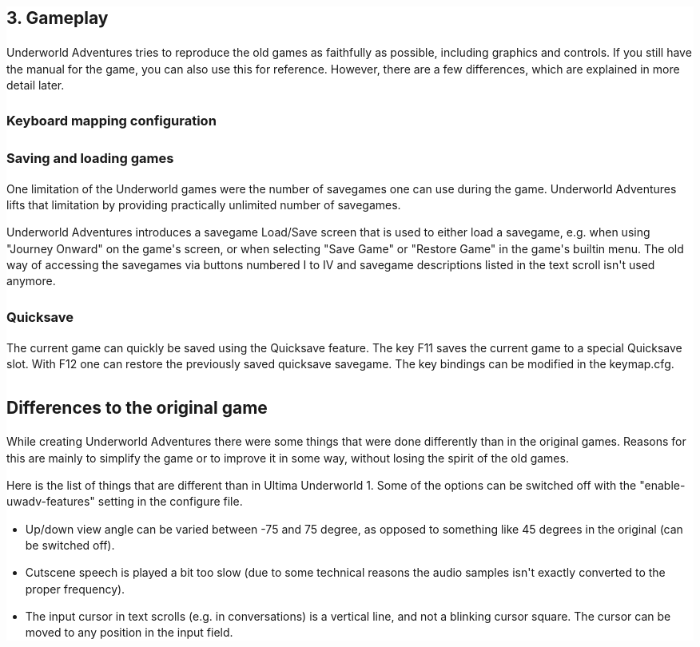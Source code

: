 
## 3. Gameplay

Underworld Adventures tries to reproduce the old games as faithfully as
possible, including graphics and controls. If you still have the manual for
the game, you can also use this for reference. However, there are a few
differences, which are explained in more detail later.

### 


### Keyboard mapping configuration


### Saving and loading games

One limitation of the Underworld games were the number of savegames one
can use during the game. Underworld Adventures lifts that limitation by
providing practically unlimited number of savegames.

Underworld Adventures introduces a savegame Load/Save screen that is
used to either load a savegame, e.g. when using "Journey Onward" on the
game's screen, or when selecting "Save Game" or "Restore Game" in the
game's builtin menu. The old way of accessing the savegames via buttons
numbered I to IV and savegame descriptions listed in the text scroll isn't
used anymore.

### Quicksave

The current game can quickly be saved using the Quicksave feature. The
key F11 saves the current game to a special Quicksave slot. With F12 one
can restore the previously saved quicksave savegame. The key bindings can be
modified in the keymap.cfg.

## Differences to the original game

While creating Underworld Adventures there were some things that were done
differently than in the original games. Reasons for this are mainly
to simplify the game or to improve it in some way, without losing the spirit
of the old games.

Here is the list of things that are different than in Ultima Underworld 1.
Some of the options can be switched off with the "enable-uwadv-features"
setting in the configure file.

- Up/down view angle can be varied between -75 and 75 degree, as opposed
  to something like 45 degrees in the original (can be switched off).

- Cutscene speech is played a bit too slow (due to some technical reasons
  the audio samples isn't exactly converted to the proper frequency).

- The input cursor in text scrolls (e.g. in conversations) is a vertical
  line, and not a blinking cursor square. The cursor can be moved to any
  position in the input field.
